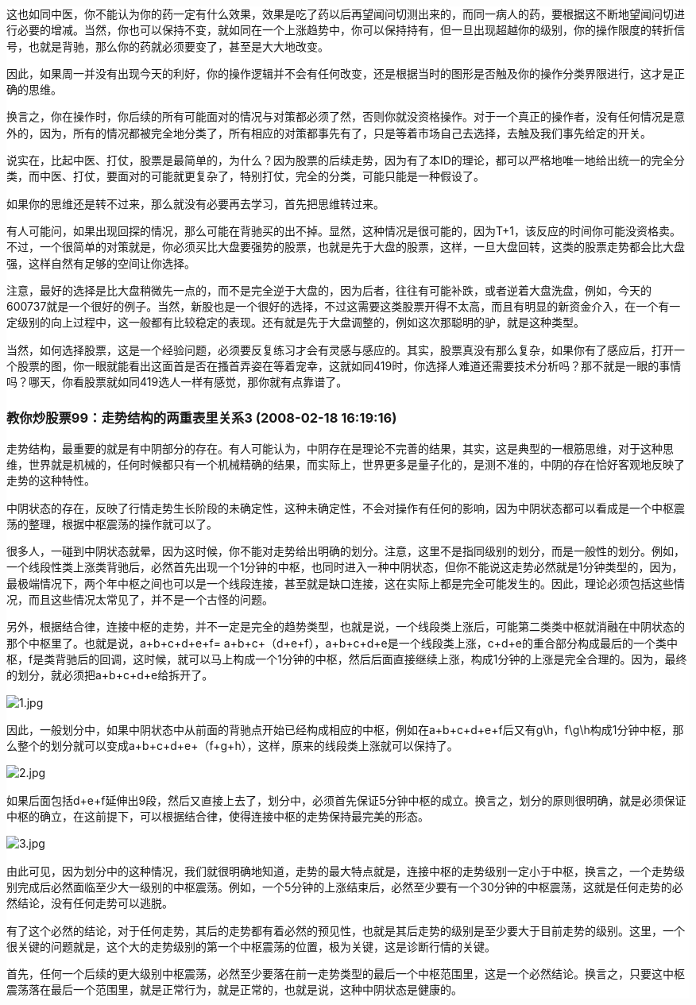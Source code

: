 这也如同中医，你不能认为你的药一定有什么效果，效果是吃了药以后再望闻问切测出来的，而同一病人的药，要根据这不断地望闻问切进行必要的增减。当然，你也可以保持不变，就如同在一个上涨趋势中，你可以保持持有，但一旦出现超越你的级别，你的操作限度的转折信号，也就是背驰，那么你的药就必须要变了，甚至是大大地改变。

因此，如果周一并没有出现今天的利好，你的操作逻辑并不会有任何改变，还是根据当时的图形是否触及你的操作分类界限进行，这才是正确的思维。

换言之，你在操作时，你后续的所有可能面对的情况与对策都必须了然，否则你就没资格操作。对于一个真正的操作者，没有任何情况是意外的，因为，所有的情况都被完全地分类了，所有相应的对策都事先有了，只是等着市场自己去选择，去触及我们事先给定的开关。

说实在，比起中医、打仗，股票是最简单的，为什么？因为股票的后续走势，因为有了本ID的理论，都可以严格地唯一地给出统一的完全分类，而中医、打仗，要面对的可能就更复杂了，特别打仗，完全的分类，可能只能是一种假设了。

如果你的思维还是转不过来，那么就没有必要再去学习，首先把思维转过来。

有人可能问，如果出现回探的情况，那么可能在背驰买的出不掉。显然，这种情况是很可能的，因为T+1，该反应的时间你可能没资格卖。不过，一个很简单的对策就是，你必须买比大盘要强势的股票，也就是先于大盘的股票，这样，一旦大盘回转，这类的股票走势都会比大盘强，这样自然有足够的空间让你选择。

注意，最好的选择是比大盘稍微先一点的，而不是完全逆于大盘的，因为后者，往往有可能补跌，或者逆着大盘洗盘，例如，今天的600737就是一个很好的例子。当然，新股也是一个很好的选择，不过这需要这类股票开得不太高，而且有明显的新资金介入，在一个有一定级别的向上过程中，这一般都有比较稳定的表现。还有就是先于大盘调整的，例如这次那聪明的驴，就是这种类型。

当然，如何选择股票，这是一个经验问题，必须要反复练习才会有灵感与感应的。其实，股票真没有那么复杂，如果你有了感应后，打开一个股票的图，你一眼就能看出这面首是否在搔首弄姿在等着宠幸，这就如同419时，你选择人难道还需要技术分析吗？那不就是一眼的事情吗？哪天，你看股票就如同419选人一样有感觉，那你就有点靠谱了。

### 教你炒股票99：走势结构的两重表里关系3 (2008-02-18 16:19:16)

走势结构，最重要的就是有中阴部分的存在。有人可能认为，中阴存在是理论不完善的结果，其实，这是典型的一根筋思维，对于这种思维，世界就是机械的，任何时候都只有一个机械精确的结果，而实际上，世界更多是量子化的，是测不准的，中阴的存在恰好客观地反映了走势的这种特性。

中阴状态的存在，反映了行情走势生长阶段的未确定性，这种未确定性，不会对操作有任何的影响，因为中阴状态都可以看成是一个中枢震荡的整理，根据中枢震荡的操作就可以了。

很多人，一碰到中阴状态就晕，因为这时候，你不能对走势给出明确的划分。注意，这里不是指同级别的划分，而是一般性的划分。例如，一个线段性类上涨类背驰后，必然首先出现一个1分钟的中枢，也同时进入一种中阴状态，但你不能说这走势必然就是1分钟类型的，因为，最极端情况下，两个年中枢之间也可以是一个线段连接，甚至就是缺口连接，这在实际上都是完全可能发生的。因此，理论必须包括这些情况，而且这些情况太常见了，并不是一个古怪的问题。

另外，根据结合律，连接中枢的走势，并不一定是完全的趋势类型，也就是说，一个线段类上涨后，可能第二类类中枢就消融在中阴状态的那个中枢里了。也就是说，a+b+c+d+e+f= a+b+c+（d+e+f），a+b+c+d+e是一个线段类上涨，c+d+e的重合部分构成最后的一个类中枢，f是类背驰后的回调，这时候，就可以马上构成一个1分钟的中枢，然后后面直接继续上涨，构成1分钟的上涨是完全合理的。因为，最终的划分，就必须把a+b+c+d+e给拆开了。

![1.jpg](http://ww1.sinaimg.cn/large/80673b2agy1gajs1ilebjj20gv0a4wek.jpg)

因此，一般划分中，如果中阴状态中从前面的背驰点开始已经构成相应的中枢，例如在a+b+c+d+e+f后又有g\\h，f\\g\\h构成1分钟中枢，那么整个的划分就可以变成a+b+c+d+e+（f+g+h），这样，原来的线段类上涨就可以保持了。

![2.jpg](http://ww1.sinaimg.cn/large/80673b2agy1gajs22d4nvj20gp08r0sv.jpg)

如果后面包括d+e+f延伸出9段，然后又直接上去了，划分中，必须首先保证5分钟中枢的成立。换言之，划分的原则很明确，就是必须保证中枢的确立，在这前提下，可以根据结合律，使得连接中枢的走势保持最完美的形态。

![3.jpg](http://ww1.sinaimg.cn/large/80673b2agy1gajs2cs17sj20no0a0dg5.jpg)

由此可见，因为划分中的这种情况，我们就很明确地知道，走势的最大特点就是，连接中枢的走势级别一定小于中枢，换言之，一个走势级别完成后必然面临至少大一级别的中枢震荡。例如，一个5分钟的上涨结束后，必然至少要有一个30分钟的中枢震荡，这就是任何走势的必然结论，没有任何走势可以逃脱。

有了这个必然的结论，对于任何走势，其后的走势都有着必然的预见性，也就是其后走势的级别是至少要大于目前走势的级别。这里，一个很关键的问题就是，这个大的走势级别的第一个中枢震荡的位置，极为关键，这是诊断行情的关键。

首先，任何一个后续的更大级别中枢震荡，必然至少要落在前一走势类型的最后一个中枢范围里，这是一个必然结论。换言之，只要这中枢震荡落在最后一个范围里，就是正常行为，就是正常的，也就是说，这种中阴状态是健康的。
